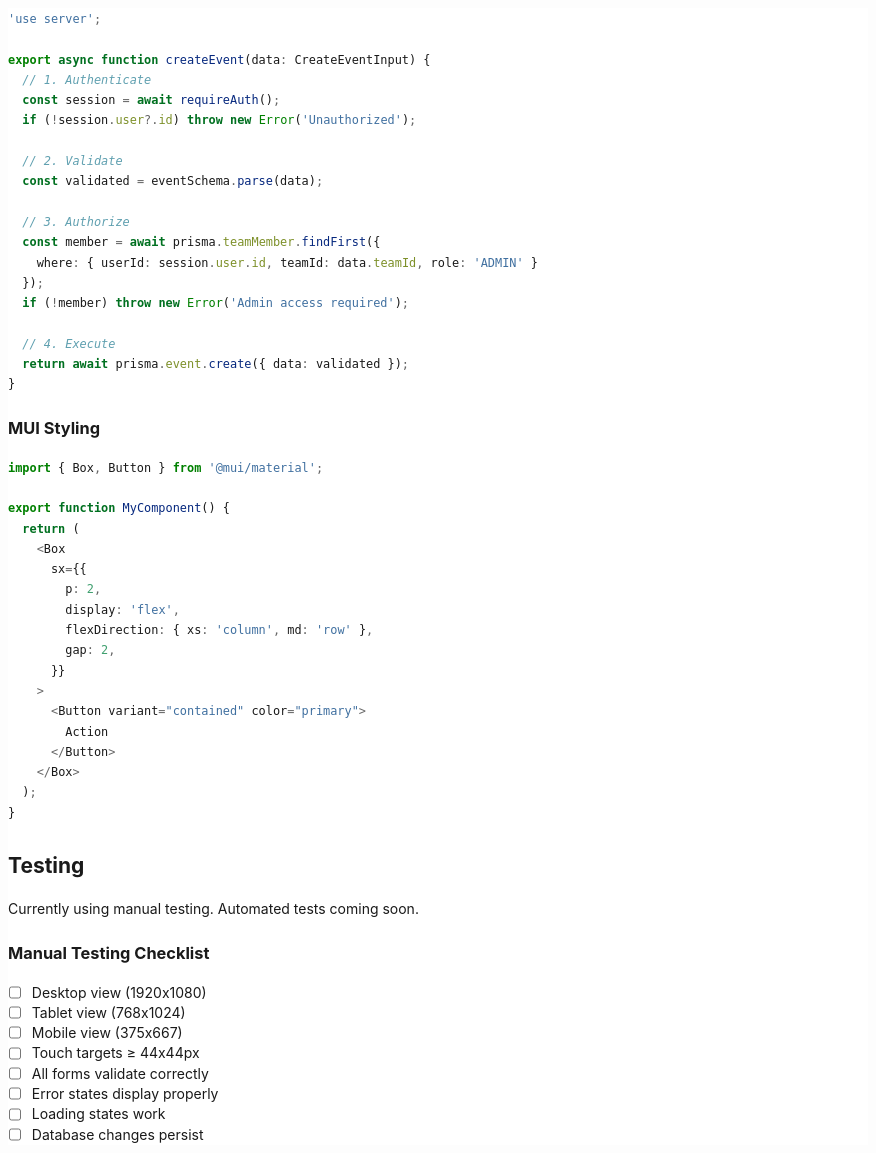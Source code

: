 ```typescript
'use server';

export async function createEvent(data: CreateEventInput) {
  // 1. Authenticate
  const session = await requireAuth();
  if (!session.user?.id) throw new Error('Unauthorized');

  // 2. Validate
  const validated = eventSchema.parse(data);

  // 3. Authorize
  const member = await prisma.teamMember.findFirst({
    where: { userId: session.user.id, teamId: data.teamId, role: 'ADMIN' }
  });
  if (!member) throw new Error('Admin access required');

  // 4. Execute
  return await prisma.event.create({ data: validated });
}
```

### MUI Styling

```typescript
import { Box, Button } from '@mui/material';

export function MyComponent() {
  return (
    <Box
      sx={{
        p: 2,
        display: 'flex',
        flexDirection: { xs: 'column', md: 'row' },
        gap: 2,
      }}
    >
      <Button variant="contained" color="primary">
        Action
      </Button>
    </Box>
  );
}
```

## Testing

Currently using manual testing. Automated tests coming soon.

### Manual Testing Checklist

- [ ] Desktop view (1920x1080)
- [ ] Tablet view (768x1024)
- [ ] Mobile view (375x667)
- [ ] Touch targets ≥ 44x44px
- [ ] All forms validate correctly
- [ ] Error states display properly
- [ ] Loading states work
- [ ] Database changes persist
